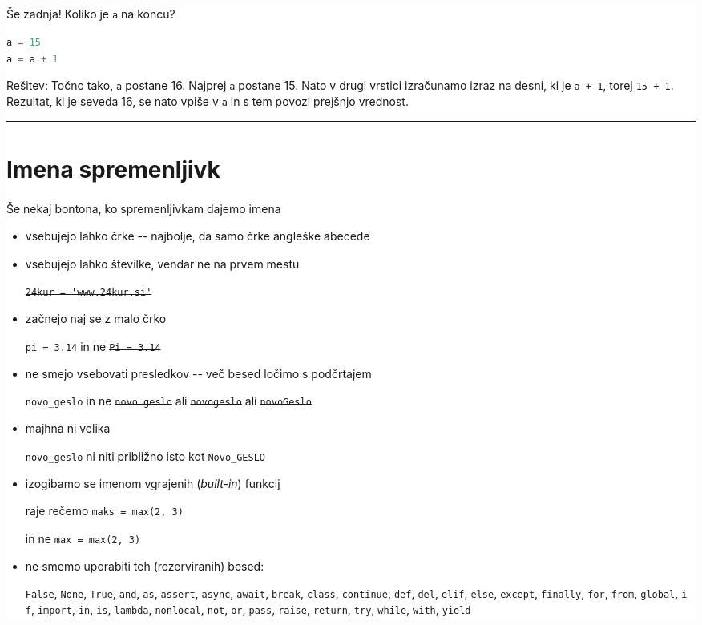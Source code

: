 Še zadnja! Koliko je `a` na koncu?

```python
a = 15
a = a + 1
```

</div>
<div v-click>

<span class="solution">Rešitev: Točno tako, `a` postane 16. Najprej `a` postane 15. Nato v drugi vrstici izračunamo izraz na desni, ki je `a + 1`, torej `15 + 1`. Rezultat, ki je seveda 16, se nato vpiše v `a` in s tem povozi prejšnjo vrednost.</span>

</div>

</div>
</div>



---

# Imena spremenljivk
Še nekaj bontona, ko spremenljivkam dajemo imena

<div class="grid grid-cols-2 gap-x-4">

<div>

- vsebujejo lahko črke -- najbolje, da samo črke angleške abecede

- vsebujejo lahko številke, vendar ne na prvem mestu
  
  ~~`24kur = 'www.24kur.si'`~~

- začnejo naj se z malo črko
  
  `pi = 3.14` in ne ~~`Pi = 3.14`~~

- ne smejo vsebovati presledkov -- več besed ločimo s podčrtajem

  `novo_geslo` in ne ~~`novo geslo`~~ ali ~~`novogeslo`~~ ali ~~`novoGeslo`~~

</div>
<div>

- majhna ni velika
  
  `novo_geslo` ni niti približno isto kot `Novo_GESLO`

- izogibamo se imenom vgrajenih (*built-in*) funkcij
  
  raje rečemo `maks = max(2, 3)`
  
  in ne ~~`max = max(2, 3)`~~

- ne smemo uporabiti teh (rezerviranih) besed:
  

  
  `False`, `None`, `True`, `and`, `as`, `assert`, `async`, `await`, `break`, `class`, `continue`, `def`, `del`, `elif`, `else`, `except`, `finally`, `for`, `from`, `global`, `if`, `import`, `in`, `is`, `lambda`, `nonlocal`, `not`, `or`, `pass`, `raise`, `return`, `try`, `while`, `with`, `yield`
